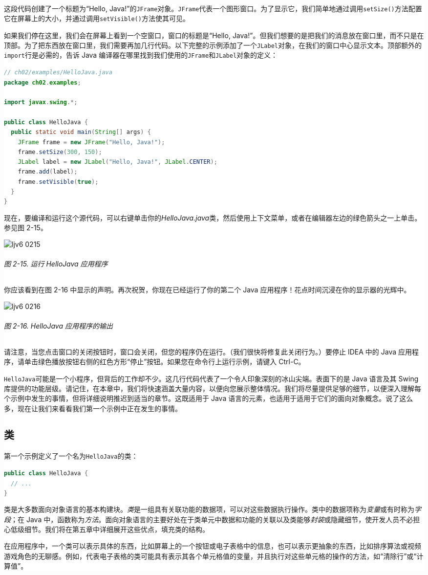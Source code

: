 这段代码创建了一个标题为“Hello, Java!”的`JFrame`对象。`JFrame`代表一个图形窗口。为了显示它，我们简单地通过调用`setSize()`方法配置它在屏幕上的大小，并通过调用`setVisible()`方法使其可见。

如果我们停在这里，我们会在屏幕上看到一个空窗口，窗口的标题是“Hello, Java!”。但我们想要的是把我们的消息放在窗口里，而不只是在顶部。为了把东西放在窗口里，我们需要再加几行代码。以下完整的示例添加了一个`JLabel`对象，在我们的窗口中心显示文本。顶部额外的`import`行是必需的，告诉 Java 编译器在哪里找到我们使用的`JFrame`和`JLabel`对象的定义：

```java
// ch02/examples/HelloJava.java
package ch02.examples;

import javax.swing.*;

public class HelloJava {
  public static void main(String[] args) {
    JFrame frame = new JFrame("Hello, Java!");
    frame.setSize(300, 150);
    JLabel label = new JLabel("Hello, Java!", JLabel.CENTER);
    frame.add(label);
    frame.setVisible(true);
  }
}
```

现在，要编译和运行这个源代码，可以右键单击你的*HelloJava.java*类，然后使用上下文菜单，或者在编辑器左边的绿色箭头之一上单击。参见图 2-15。

![ljv6 0215](img/ljv6_0215.png)

###### 图 2-15\. 运行 HelloJava 应用程序

你应该看到在图 2-16 中显示的声明。再次祝贺，你现在已经运行了你的第二个 Java 应用程序！花点时间沉浸在你的显示器的光辉中。

![ljv6 0216](img/ljv6_0216.png)

###### 图 2-16\. HelloJava 应用程序的输出

请注意，当您点击窗口的关闭按钮时，窗口会关闭，但您的程序仍在运行。（我们很快将修复此关闭行为。）要停止 IDEA 中的 Java 应用程序，请单击绿色播放按钮右侧的红色方形“停止”按钮。如果您在命令行上运行示例，请键入 Ctrl-C。

`HelloJava`可能是一个小程序，但背后的工作却不少。这几行代码代表了一个令人印象深刻的冰山尖端。表面下的是 Java 语言及其 Swing 库提供的功能层级。请记住，在本章中，我们将快速涵盖大量内容，以便向您展示整体情况。我们将尽量提供足够的细节，以便深入理解每个示例中发生的事情，但将详细说明推迟到适当的章节。这既适用于 Java 语言的元素，也适用于适用于它们的面向对象概念。说了这么多，现在让我们来看看我们第一个示例中正在发生的事情。

## 类

第一个示例定义了一个名为`HelloJava`的类：

```java
public class HelloJava {
  // ...
}
```

类是大多数面向对象语言的基本构建块。*类*是一组具有关联功能的数据项，可以对这些数据执行操作。类中的数据项称为*变量*或有时称为*字段*；在 Java 中，函数称为*方法*。面向对象语言的主要好处在于类单元中数据和功能的关联以及类能够*封装*或隐藏细节，使开发人员不必担心低级细节。我们将在第五章中详细展开这些优点，填充类的结构。

在应用程序中，一个类可以表示具体的东西，比如屏幕上的一个按钮或电子表格中的信息，也可以表示更抽象的东西，比如排序算法或视频游戏角色的无聊感。例如，代表电子表格的类可能具有表示其各个单元格值的变量，并且执行对这些单元格的操作的方法，如“清除行”或“计算值”。

